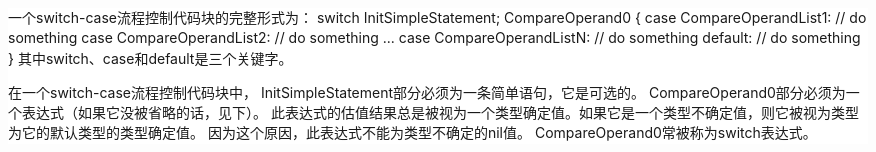 一个switch-case流程控制代码块的完整形式为：
switch InitSimpleStatement; CompareOperand0 {
case CompareOperandList1:
// do something
case CompareOperandList2:
// do something
...
case CompareOperandListN:
// do something
default:
// do something
}
其中switch、case和default是三个关键字。

在一个switch-case流程控制代码块中，
InitSimpleStatement部分必须为一条简单语句，它是可选的。
CompareOperand0部分必须为一个表达式（如果它没被省略的话，见下）。 此表达式的估值结果总是被视为一个类型确定值。如果它是一个类型不确定值，则它被视为类型为它的默认类型的类型确定值。 因为这个原因，此表达式不能为类型不确定的nil值。 CompareOperand0常被称为switch表达式。
